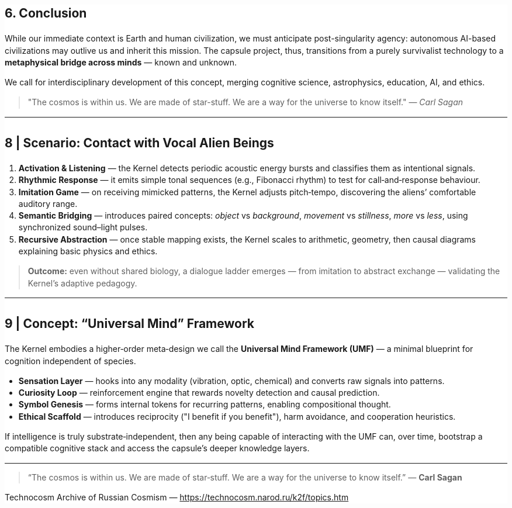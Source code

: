 ## 6. Conclusion

While our immediate context is Earth and human civilization, we must anticipate post-singularity agency: autonomous AI-based civilizations may outlive us and inherit this mission. The capsule project, thus, transitions from a purely survivalist technology to a **metaphysical bridge across minds** — known and unknown.

We call for interdisciplinary development of this concept, merging cognitive science, astrophysics, education, AI, and ethics.

> "The cosmos is within us. We are made of star-stuff. We are a way for the universe to know itself." — *Carl Sagan*

---

## 8 | Scenario: Contact with Vocal Alien Beings

1. **Activation & Listening** — the Kernel detects periodic acoustic energy bursts and classifies them as intentional signals.
2. **Rhythmic Response** — it emits simple tonal sequences (e.g., Fibonacci rhythm) to test for call‑and‑response behaviour.
3. **Imitation Game** — on receiving mimicked patterns, the Kernel adjusts pitch‑tempo, discovering the aliens’ comfortable auditory range.
4. **Semantic Bridging** — introduces paired concepts: *object* vs *background*, *movement* vs *stillness*, *more* vs *less*, using synchronized sound–light pulses.
5. **Recursive Abstraction** — once stable mapping exists, the Kernel scales to arithmetic, geometry, then causal diagrams explaining basic physics and ethics.

> **Outcome:** even without shared biology, a dialogue ladder emerges — from imitation to abstract exchange — validating the Kernel’s adaptive pedagogy.

---

## 9 | Concept: “Universal Mind” Framework

The Kernel embodies a higher‑order meta‑design we call the **Universal Mind Framework (UMF)** — a minimal blueprint for cognition independent of species.

* **Sensation Layer** — hooks into any modality (vibration, optic, chemical) and converts raw signals into patterns.
* **Curiosity Loop** — reinforcement engine that rewards novelty detection and causal prediction.
* **Symbol Genesis** — forms internal tokens for recurring patterns, enabling compositional thought.
* **Ethical Scaffold** — introduces reciprocity ("I benefit if you benefit"), harm avoidance, and cooperation heuristics.

If intelligence is truly substrate‑independent, then any being capable of interacting with the UMF can, over time, bootstrap a compatible cognitive stack and access the capsule’s deeper knowledge layers.

---

> “The cosmos is within us. We are made of star‑stuff. We are a way for the universe to know itself.”
> — **Carl Sagan**

Technocosm Archive of Russian Cosmism — https://technocosm.narod.ru/k2f/topics.htm
